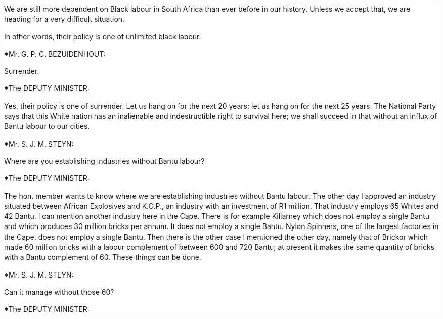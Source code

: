 <p>We are still more dependent on Black labour in South Africa than ever before in our history. Unless we accept that, we are heading for a very difficult situation.</p>

<p>In other words, their policy is one of unlimited black labour.</p>

</speech>

<speech by="#bezuidenhout">

<from>*Mr. <person refersTo="hansard_za">G. P. C. BEZUIDENHOUT</person>:</from>

<p>Surrender.</p>

</speech>

<speech by="#deputy_minister">

<from>*The <person refersTo="hansard_za">DEPUTY MINISTER</person>:</from>

<p>Yes, their policy is one of surrender. Let us hang on for the next 20 years; let us hang on for the next 25 years. The National Party says that this White nation has an inalienable and indestructible right to survival here; we shall succeed in that without an influx of Bantu labour to our cities.</p>

</speech>

<speech by="#steyn">

<from><span class="col_727-728" refersTo="page_0381"/>*Mr. <person refersTo="hansard_za">S. J. M. STEYN</person>:</from>

<p>Where are you establishing industries without Bantu labour?</p>

</speech>

<speech by="#deputy_minister">

<from>*The <person refersTo="hansard_za">DEPUTY MINISTER</person>:</from>

<p>The hon. member wants to know where we are establishing industries without Bantu labour. The other day I approved an industry situated between African Explosives and K.O.P., an industry with an investment of R1 million. That industry employs 65 Whites and 42 Bantu. I can mention another industry here in the Cape. There is for example Killarney which does not employ a single Bantu and which produces 30 million bricks per annum. It does not employ a single Bantu. Nylon Spinners, one of the largest factories in the Cape, does not employ a single Bantu. Then there is the other case I mentioned the other day, namely that of Brickor which made 60 million bricks with a labour complement of between 600 and 720 Bantu; at present it makes the same quantity of bricks with a Bantu complement of 60. These things can be done.</p>

</speech>

<speech by="#steyn">

<from>*Mr. <person refersTo="hansard_za">S. J. M. STEYN</person>:</from>

<p>Can it manage without those 60?</p>

</speech>

<speech by="#deputy_minister">

<from>*The <person refersTo="hansard_za">DEPUTY MINISTER</person>:</from>
